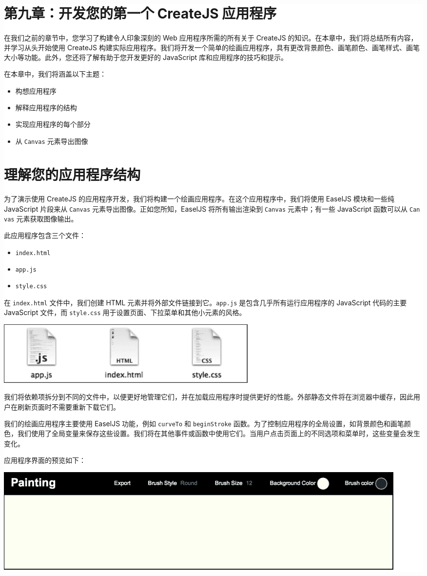 # 第九章：开发您的第一个 CreateJS 应用程序

在我们之前的章节中，您学习了构建令人印象深刻的 Web 应用程序所需的所有关于 CreateJS 的知识。在本章中，我们将总结所有内容，并学习从头开始使用 CreateJS 构建实际应用程序。我们将开发一个简单的绘画应用程序，具有更改背景颜色、画笔颜色、画笔样式、画笔大小等功能。此外，您还将了解有助于您开发更好的 JavaScript 库和应用程序的技巧和提示。

在本章中，我们将涵盖以下主题：

+   构想应用程序

+   解释应用程序的结构

+   实现应用程序的每个部分

+   从 `Canvas` 元素导出图像

# 理解您的应用程序结构

为了演示使用 CreateJS 的应用程序开发，我们将构建一个绘画应用程序。在这个应用程序中，我们将使用 EaselJS 模块和一些纯 JavaScript 片段来从 `Canvas` 元素导出图像。正如您所知，EaselJS 将所有输出渲染到 `Canvas` 元素中；有一些 JavaScript 函数可以从 `Canvas` 元素获取图像输出。

此应用程序包含三个文件：

+   `index.html`

+   `app.js`

+   `style.css`

在 `index.html` 文件中，我们创建 HTML 元素并将外部文件链接到它。`app.js` 是包含几乎所有运行应用程序的 JavaScript 代码的主要 JavaScript 文件，而 `style.css` 用于设置页面、下拉菜单和其他小元素的风格。

![理解您的应用程序结构](img/0260OS_09_01.jpg)

我们将依赖项拆分到不同的文件中，以便更好地管理它们，并在加载应用程序时提供更好的性能。外部静态文件将在浏览器中缓存，因此用户在刷新页面时不需要重新下载它们。

我们的绘画应用程序主要使用 EaselJS 功能，例如 `curveTo` 和 `beginStroke` 函数。为了控制应用程序的全局设置，如背景颜色和画笔颜色，我们使用了全局变量来保存这些设置。我们将在其他事件或函数中使用它们。当用户点击页面上的不同选项和菜单时，这些变量会发生变化。

应用程序界面的预览如下：

![理解您的应用程序结构](img/0260OS_09_02.jpg)
